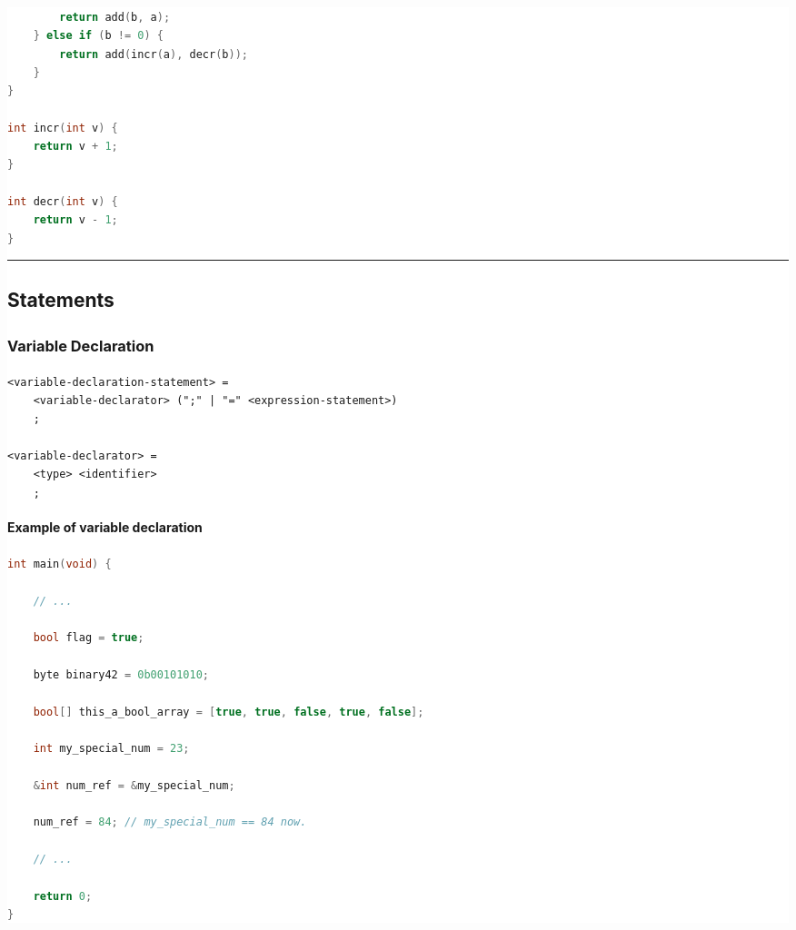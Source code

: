 ```c
        return add(b, a);
    } else if (b != 0) {
        return add(incr(a), decr(b));
    }
}

int incr(int v) {
    return v + 1;
}

int decr(int v) {
    return v - 1;
}
```

<hr />

## Statements

### Variable Declaration
```ebnf
<variable-declaration-statement> =
    <variable-declarator> (";" | "=" <expression-statement>)
    ;

<variable-declarator> =
    <type> <identifier>
    ;
```

#### Example of variable declaration
```c
int main(void) {
    
    // ...

    bool flag = true;
    
    byte binary42 = 0b00101010;

    bool[] this_a_bool_array = [true, true, false, true, false];

    int my_special_num = 23;

    &int num_ref = &my_special_num;

    num_ref = 84; // my_special_num == 84 now.

    // ...

    return 0;
}
```
